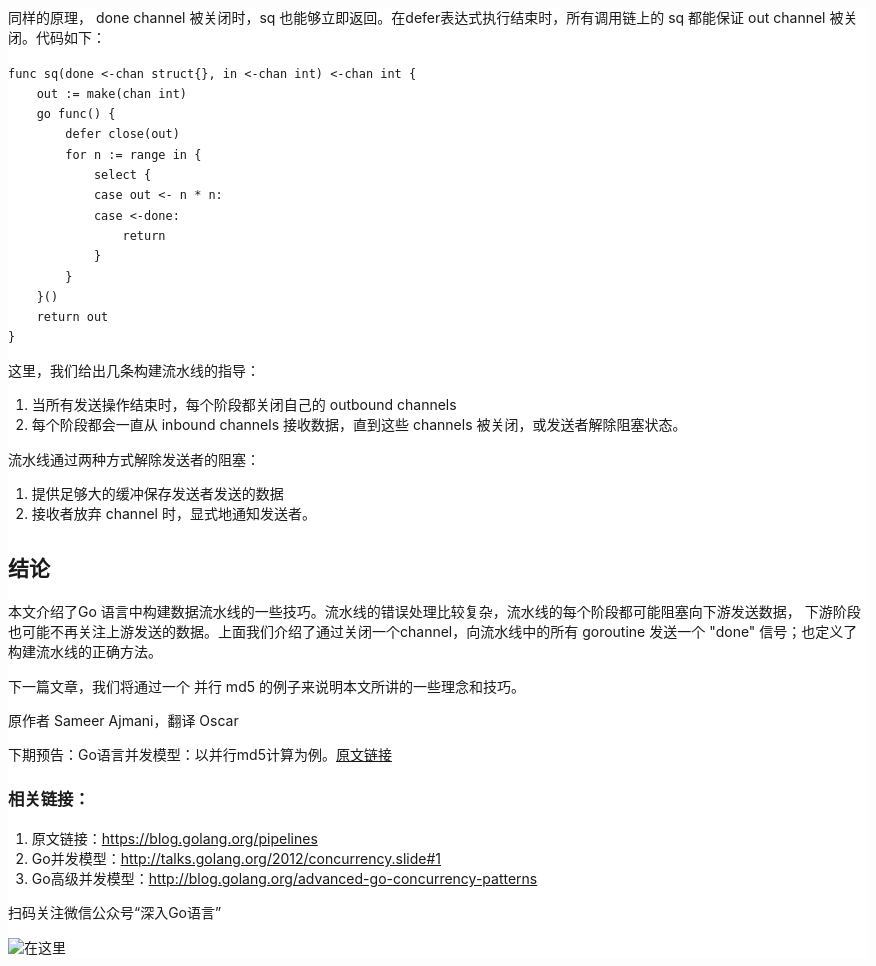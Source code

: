 同样的原理， done channel 被关闭时，sq 也能够立即返回。在defer表达式执行结束时，所有调用链上的 sq 都能保证 
out channel 被关闭。代码如下：

``` golang
func sq(done <-chan struct{}, in <-chan int) <-chan int {
    out := make(chan int)
    go func() {
        defer close(out)
        for n := range in {
            select {
            case out <- n * n:
            case <-done:
                return
            }
        }
    }()
    return out
} 
```

这里，我们给出几条构建流水线的指导：

1. 当所有发送操作结束时，每个阶段都关闭自己的 outbound channels
2. 每个阶段都会一直从 inbound channels 接收数据，直到这些 channels 被关闭，或发送者解除阻塞状态。

流水线通过两种方式解除发送者的阻塞：

1. 提供足够大的缓冲保存发送者发送的数据
2. 接收者放弃 channel 时，显式地通知发送者。

## 结论

本文介绍了Go 语言中构建数据流水线的一些技巧。流水线的错误处理比较复杂，流水线的每个阶段都可能阻塞向下游发送数据，
下游阶段也可能不再关注上游发送的数据。上面我们介绍了通过关闭一个channel，向流水线中的所有 goroutine 发送一个 "done" 信号；也定义了
构建流水线的正确方法。 

下一篇文章，我们将通过一个 并行 md5 的例子来说明本文所讲的一些理念和技巧。


原作者 Sameer Ajmani，翻译 Oscar

下期预告：Go语言并发模型：以并行md5计算为例。[原文链接](https://blog.golang.org/pipelines "pipelines")

### 相关链接：

1. 原文链接：https://blog.golang.org/pipelines
2. Go并发模型：http://talks.golang.org/2012/concurrency.slide#1
3. Go高级并发模型：http://blog.golang.org/advanced-go-concurrency-patterns

扫码关注微信公众号“深入Go语言”

![在这里]( http://oat5ddzns.bkt.clouddn.com/qrcode_for_gh_9280bd217b46_430.jpg "qrcode")